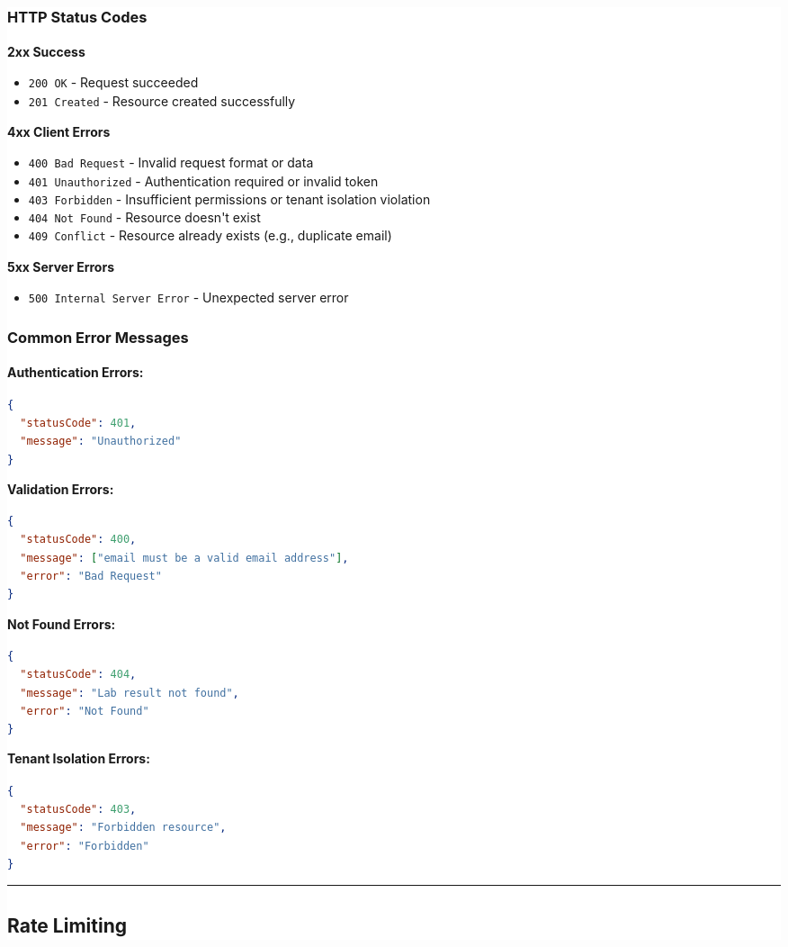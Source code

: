 ### HTTP Status Codes

**2xx Success**
- `200 OK` - Request succeeded
- `201 Created` - Resource created successfully

**4xx Client Errors**
- `400 Bad Request` - Invalid request format or data
- `401 Unauthorized` - Authentication required or invalid token
- `403 Forbidden` - Insufficient permissions or tenant isolation violation
- `404 Not Found` - Resource doesn't exist
- `409 Conflict` - Resource already exists (e.g., duplicate email)

**5xx Server Errors**
- `500 Internal Server Error` - Unexpected server error

### Common Error Messages

**Authentication Errors:**
```json
{
  "statusCode": 401,
  "message": "Unauthorized"
}
```

**Validation Errors:**
```json
{
  "statusCode": 400,
  "message": ["email must be a valid email address"],
  "error": "Bad Request"
}
```

**Not Found Errors:**
```json
{
  "statusCode": 404,
  "message": "Lab result not found",
  "error": "Not Found"
}
```

**Tenant Isolation Errors:**
```json
{
  "statusCode": 403,
  "message": "Forbidden resource",
  "error": "Forbidden"
}
```

---

## Rate Limiting
